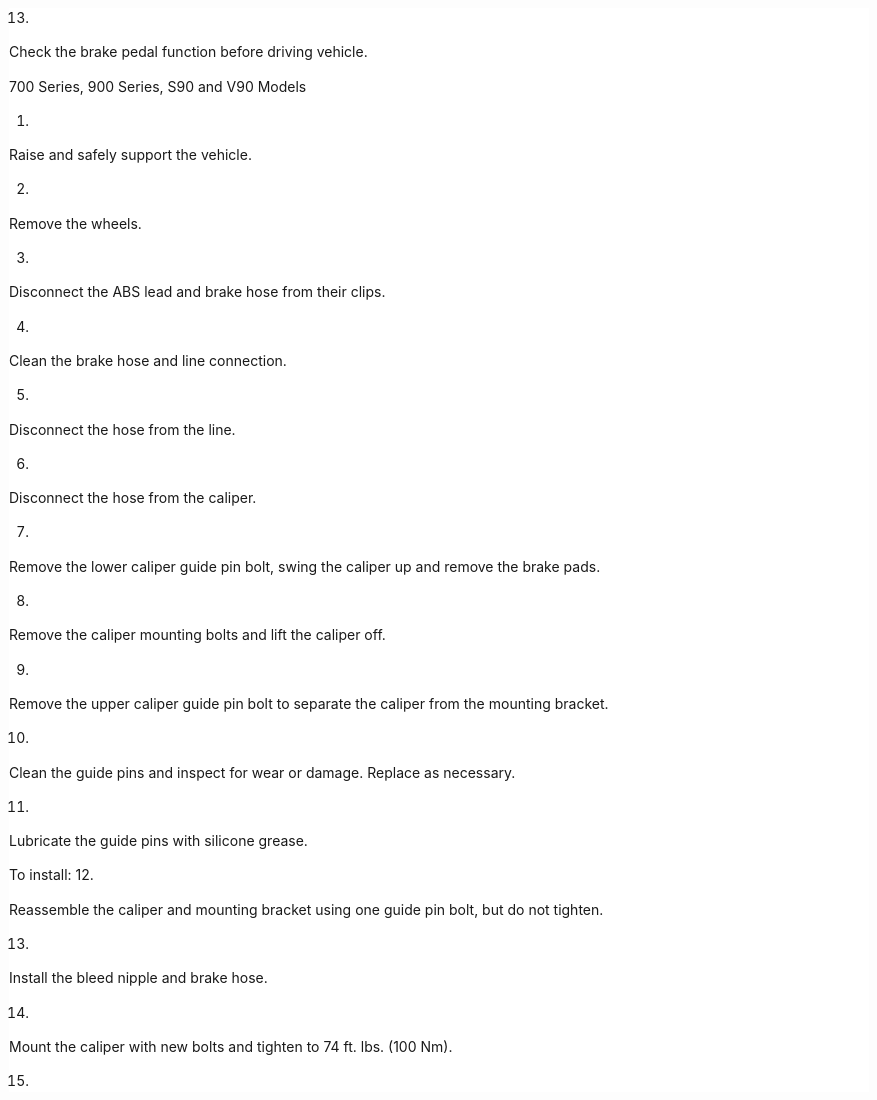 13.

Check the brake pedal function before driving vehicle.

700 Series, 900 Series, S90 and V90 Models

1.

Raise and safely support the vehicle.

2.

Remove the wheels.

3.

Disconnect the ABS lead and brake hose from their clips.

4.

Clean the brake hose and line connection.

5.

Disconnect the hose from the line.

6.

Disconnect the hose from the caliper.

7.

Remove the lower caliper guide pin bolt, swing the caliper up and remove the brake pads.

8.

Remove the caliper mounting bolts and lift the caliper off.

9.

Remove the upper caliper guide pin bolt to separate the caliper from the mounting bracket.

10.

Clean the guide pins and inspect for wear or damage. Replace as necessary.

11.

Lubricate the guide pins with silicone grease.

To install:
12.

Reassemble the caliper and mounting bracket using one guide pin bolt, but do not tighten.

13.

Install the bleed nipple and brake hose.

14.

Mount the caliper with new bolts and tighten to 74 ft. lbs. (100 Nm).

15.
